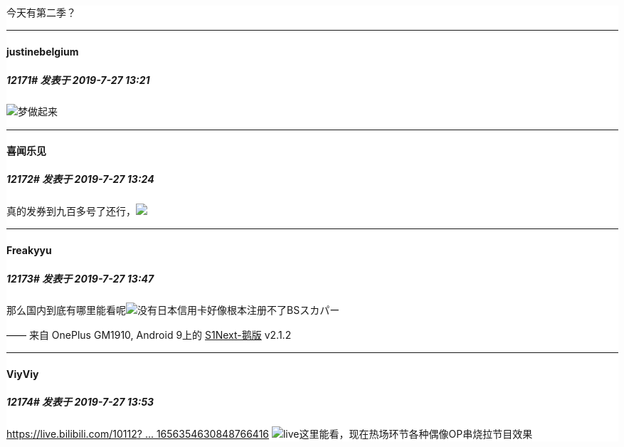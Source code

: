 

今天有第二季？







*****

####  justinebelgium  
##### 12171#       发表于 2019-7-27 13:21



<img src="https://static.saraba1st.com/image/smiley/face2017/002.png" referrerpolicy="no-referrer">梦做起来







*****

####  喜闻乐见  
##### 12172#       发表于 2019-7-27 13:24




真的发券到九百多号了还行，<img src="https://i.loli.net/2019/07/27/5d3bdf92c949c22777.jpg" referrerpolicy="no-referrer">







*****

####  Freakyyu  
##### 12173#       发表于 2019-7-27 13:47




那么国内到底有哪里能看呢<img src="https://static.saraba1st.com/image/smiley/face2017/097.png" referrerpolicy="no-referrer">没有日本信用卡好像根本注册不了BSスカパー

—— 来自 OnePlus GM1910, Android 9上的 [S1Next-鹅版](https://github.com/ykrank/S1-Next/releases) v2.1.2







*****

####  ViyViy  
##### 12174#       发表于 2019-7-27 13:53



[https://live.bilibili.com/10112? ... 1656354630848766416](https://live.bilibili.com/10112?from=search&amp;seid=1656354630848766416)
<img src="https://static.saraba1st.com/image/smiley/face2017/067.png" referrerpolicy="no-referrer">live这里能看，现在热场环节各种偶像OP串烧拉节目效果
